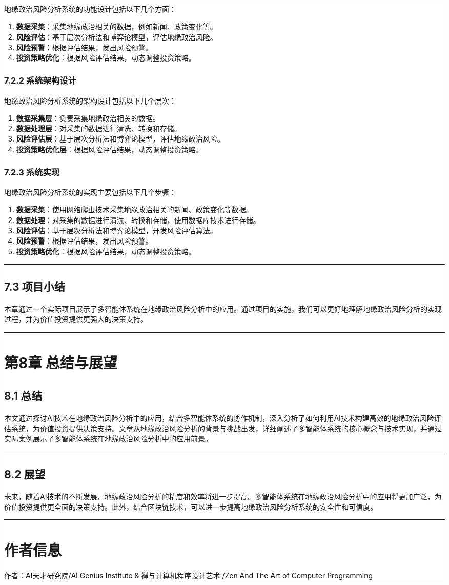地缘政治风险分析系统的功能设计包括以下几个方面：  
1. **数据采集**：采集地缘政治相关的数据，例如新闻、政策变化等。  
2. **风险评估**：基于层次分析法和博弈论模型，评估地缘政治风险。  
3. **风险预警**：根据评估结果，发出风险预警。  
4. **投资策略优化**：根据风险评估结果，动态调整投资策略。  

### 7.2.2 系统架构设计

地缘政治风险分析系统的架构设计包括以下几个层次：  
1. **数据采集层**：负责采集地缘政治相关的数据。  
2. **数据处理层**：对采集的数据进行清洗、转换和存储。  
3. **风险评估层**：基于层次分析法和博弈论模型，评估地缘政治风险。  
4. **投资策略优化层**：根据风险评估结果，动态调整投资策略。  

### 7.2.3 系统实现

地缘政治风险分析系统的实现主要包括以下几个步骤：  
1. **数据采集**：使用网络爬虫技术采集地缘政治相关的新闻、政策变化等数据。  
2. **数据处理**：对采集的数据进行清洗、转换和存储，使用数据库技术进行存储。  
3. **风险评估**：基于层次分析法和博弈论模型，开发风险评估算法。  
4. **风险预警**：根据评估结果，发出风险预警。  
5. **投资策略优化**：根据风险评估结果，动态调整投资策略。  

---

## 7.3 项目小结

本章通过一个实际项目展示了多智能体系统在地缘政治风险分析中的应用。通过项目的实施，我们可以更好地理解地缘政治风险分析的实现过程，并为价值投资提供更强大的决策支持。

---

# 第8章 总结与展望

## 8.1 总结

本文通过探讨AI技术在地缘政治风险分析中的应用，结合多智能体系统的协作机制，深入分析了如何利用AI技术构建高效的地缘政治风险评估系统，为价值投资提供决策支持。文章从地缘政治风险分析的背景与挑战出发，详细阐述了多智能体系统的核心概念与技术实现，并通过实际案例展示了多智能体系统在地缘政治风险分析中的应用前景。

---

## 8.2 展望

未来，随着AI技术的不断发展，地缘政治风险分析的精度和效率将进一步提高。多智能体系统在地缘政治风险分析中的应用将更加广泛，为价值投资提供更全面的决策支持。此外，结合区块链技术，可以进一步提高地缘政治风险分析系统的安全性和可信度。

---

# 作者信息

作者：AI天才研究院/AI Genius Institute & 禅与计算机程序设计艺术 /Zen And The Art of Computer Programming

